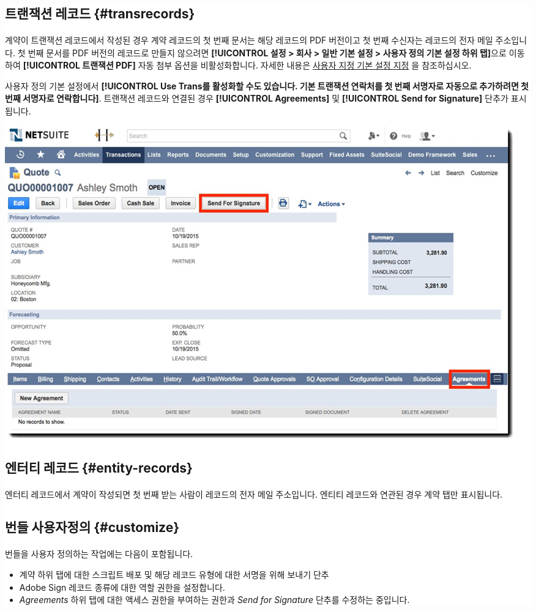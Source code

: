 ## 트랜잭션 레코드 {#transrecords}

계약이 트랜잭션 레코드에서 작성된 경우 계약 레코드의 첫 번째 문서는 해당 레코드의 PDF 버전이고 첫 번째 수신자는 레코드의 전자 메일 주소입니다. 첫 번째 문서를 PDF 버전의 레코드로 만들지 않으려면 **[!UICONTROL 설정 > 회사 > 일반 기본 설정 > 사용자 정의 기본 설정 하위 탭]**&#x200B;으로 이동하여 **[!UICONTROL 트랜잭션 PDF]** 자동 첨부 옵션을 비활성화합니다. 자세한 내용은 [사용자 지정 기본 설정 지정](#configure) 을 참조하십시오.

사용자 정의 기본 설정에서 **[!UICONTROL Use Trans를 활성화할 수도 있습니다. 기본 트랜잭션 연락처를 첫 번째 서명자로 자동으로 추가하려면 첫 번째 서명자로 연락합니다]**. 트랜잭션 레코드와 연결된 경우 **[!UICONTROL Agreements]** 및 **[!UICONTROL Send for Signature]** 단추가 표시됩니다.

![견적](images/quote.png)

## 엔터티 레코드 {#entity-records}

엔터티 레코드에서 계약이 작성되면 첫 번째 받는 사람이 레코드의 전자 메일 주소입니다. 엔티티 레코드와 연관된 경우 계약 탭만 표시됩니다.

## 번들 사용자정의 {#customize}

번들을 사용자 정의하는 작업에는 다음이 포함됩니다.

* 계약 하위 탭에 대한 스크립트 배포 및 해당 레코드 유형에 대한 서명을 위해 보내기 단추
* Adobe Sign 레코드 종류에 대한 역할 권한을 설정합니다.
* *Agreements* 하위 탭에 대한 액세스 권한을 부여하는 권한과 *Send for Signature* 단추를 수정하는 중입니다.
